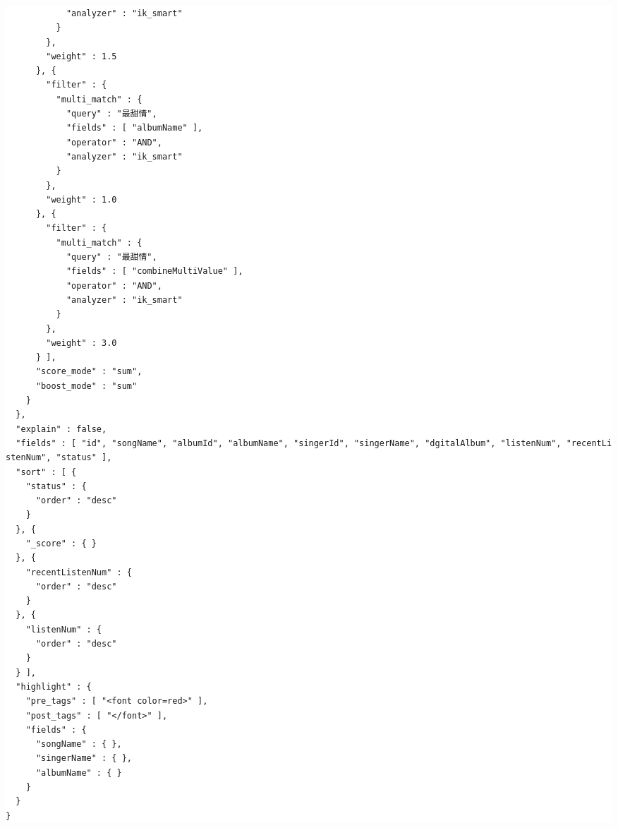 ```
            "analyzer" : "ik_smart"
          }
        },
        "weight" : 1.5
      }, {
        "filter" : {
          "multi_match" : {
            "query" : "最甜情",
            "fields" : [ "albumName" ],
            "operator" : "AND",
            "analyzer" : "ik_smart"
          }
        },
        "weight" : 1.0
      }, {
        "filter" : {
          "multi_match" : {
            "query" : "最甜情",
            "fields" : [ "combineMultiValue" ],
            "operator" : "AND",
            "analyzer" : "ik_smart"
          }
        },
        "weight" : 3.0
      } ],
      "score_mode" : "sum",
      "boost_mode" : "sum"
    }
  },
  "explain" : false,
  "fields" : [ "id", "songName", "albumId", "albumName", "singerId", "singerName", "dgitalAlbum", "listenNum", "recentListenNum", "status" ],
  "sort" : [ {
    "status" : {
      "order" : "desc"
    }
  }, {
    "_score" : { }
  }, {
    "recentListenNum" : {
      "order" : "desc"
    }
  }, {
    "listenNum" : {
      "order" : "desc"
    }
  } ],
  "highlight" : {
    "pre_tags" : [ "<font color=red>" ],
    "post_tags" : [ "</font>" ],
    "fields" : {
      "songName" : { },
      "singerName" : { },
      "albumName" : { }
    }
  }
}
```
